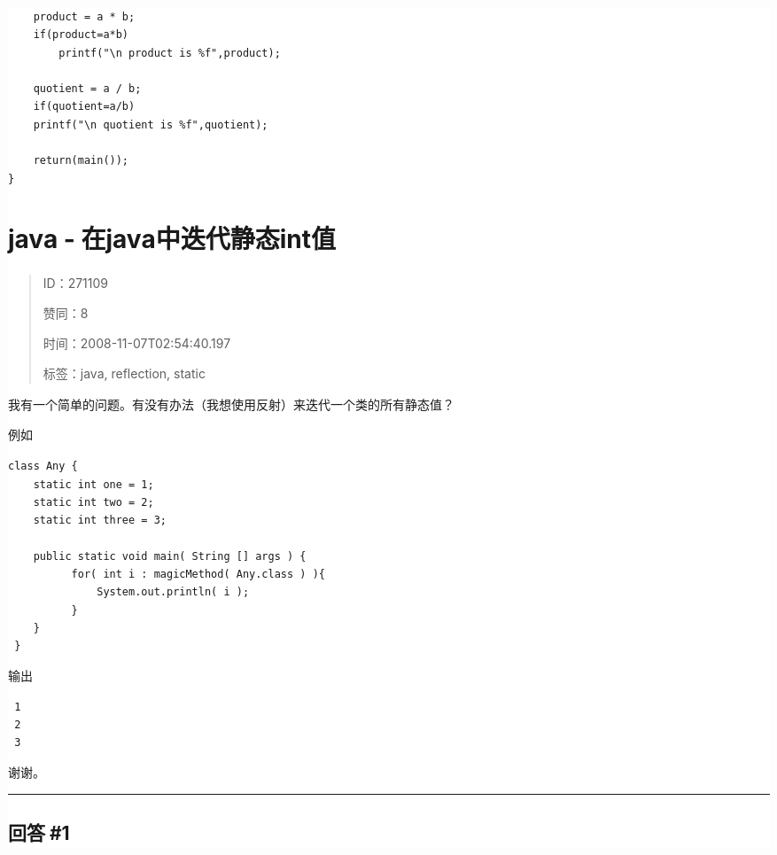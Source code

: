 ```
    product = a * b;  
    if(product=a*b)
        printf("\n product is %f",product);

    quotient = a / b;  
    if(quotient=a/b)
    printf("\n quotient is %f",quotient);

    return(main());
} 
```

# java - 在java中迭代静态int值

> ID：271109
> 
> 赞同：8
> 
> 时间：2008-11-07T02:54:40.197
> 
> 标签：java, reflection, static

我有一个简单的问题。有没有办法（我想使用反射）来迭代一个类的所有静态值？

例如

```
class Any {
    static int one = 1;
    static int two = 2;
    static int three = 3;

    public static void main( String [] args ) {
          for( int i : magicMethod( Any.class ) ){
              System.out.println( i );
          }
    }
 } 
```

输出

```
 1
 2
 3 
```

谢谢。

* * *

## 回答 #1
